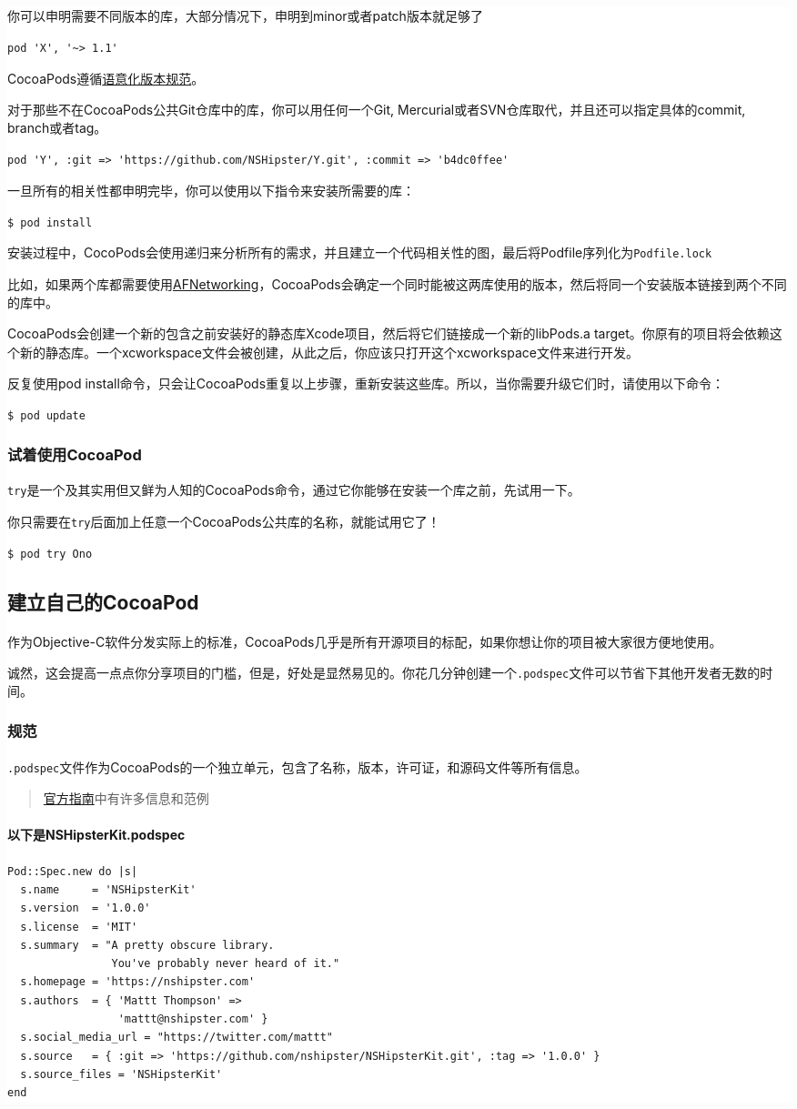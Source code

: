 你可以申明需要不同版本的库，大部分情况下，申明到minor或者patch版本就足够了

```{ruby}
pod 'X', '~> 1.1'
```

CocoaPods遵循[语意化版本规范](http://semver.org/lang/zh-CN/)。

对于那些不在CocoaPods公共Git仓库中的库，你可以用任何一个Git, Mercurial或者SVN仓库取代，并且还可以指定具体的commit, branch或者tag。

```{ruby}
pod 'Y', :git => 'https://github.com/NSHipster/Y.git', :commit => 'b4dc0ffee'
```

一旦所有的相关性都申明完毕，你可以使用以下指令来安装所需要的库：

```{bash}
$ pod install
```

安装过程中，CocoPods会使用递归来分析所有的需求，并且建立一个代码相关性的图，最后将Podfile序列化为`Podfile.lock`

比如，如果两个库都需要使用[AFNetworking](http://afnetworking.com)，CocoaPods会确定一个同时能被这两库使用的版本，然后将同一个安装版本链接到两个不同的库中。

CocoaPods会创建一个新的包含之前安装好的静态库Xcode项目，然后将它们链接成一个新的libPods.a target。你原有的项目将会依赖这个新的静态库。一个xcworkspace文件会被创建，从此之后，你应该只打开这个xcworkspace文件来进行开发。

反复使用pod install命令，只会让CocoaPods重复以上步骤，重新安装这些库。所以，当你需要升级它们时，请使用以下命令：

```{bash}
$ pod update
```

### 试着使用CocoaPod

`try`是一个及其实用但又鲜为人知的CocoaPods命令，通过它你能够在安装一个库之前，先试用一下。

你只需要在`try`后面加上任意一个CocoaPods公共库的名称，就能试用它了！

```{bash}
$ pod try Ono
```

## 建立自己的CocoaPod

作为Objective-C软件分发实际上的标准，CocoaPods几乎是所有开源项目的标配，如果你想让你的项目被大家很方便地使用。

诚然，这会提高一点点你分享项目的门槛，但是，好处是显然易见的。你花几分钟创建一个`.podspec`文件可以节省下其他开发者无数的时间。

### 规范

`.podspec`文件作为CocoaPods的一个独立单元，包含了名称，版本，许可证，和源码文件等所有信息。

> [官方指南](http://guides.cocoapods.org/using/the-podfile)中有许多信息和范例

#### 以下是NSHipsterKit.podspec

```{ruby}
Pod::Spec.new do |s|
  s.name     = 'NSHipsterKit'
  s.version  = '1.0.0'
  s.license  = 'MIT'
  s.summary  = "A pretty obscure library.
                You've probably never heard of it."
  s.homepage = 'https://nshipster.com'
  s.authors  = { 'Mattt Thompson' =>
                 'mattt@nshipster.com' }
  s.social_media_url = "https://twitter.com/mattt"
  s.source   = { :git => 'https://github.com/nshipster/NSHipsterKit.git', :tag => '1.0.0' }
  s.source_files = 'NSHipsterKit'
end
```
